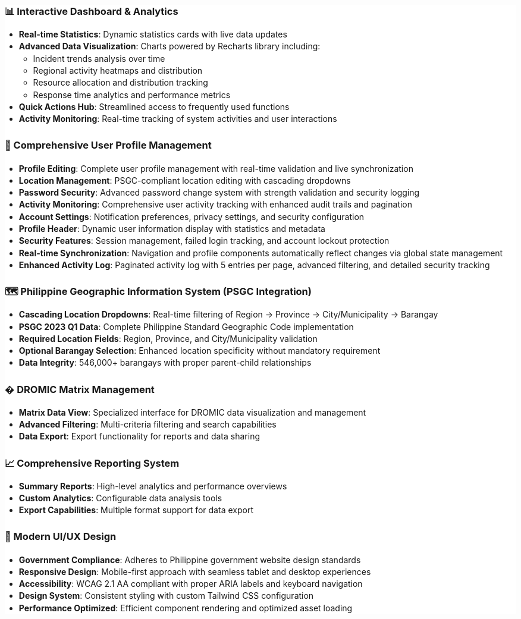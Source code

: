 ### 📊 Interactive Dashboard & Analytics
- **Real-time Statistics**: Dynamic statistics cards with live data updates
- **Advanced Data Visualization**: Charts powered by Recharts library including:
  - Incident trends analysis over time
  - Regional activity heatmaps and distribution
  - Resource allocation and distribution tracking
  - Response time analytics and performance metrics
- **Quick Actions Hub**: Streamlined access to frequently used functions
- **Activity Monitoring**: Real-time tracking of system activities and user interactions

### 👤 Comprehensive User Profile Management
- **Profile Editing**: Complete user profile management with real-time validation and live synchronization
- **Location Management**: PSGC-compliant location editing with cascading dropdowns
- **Password Security**: Advanced password change system with strength validation and security logging
- **Activity Monitoring**: Comprehensive user activity tracking with enhanced audit trails and pagination
- **Account Settings**: Notification preferences, privacy settings, and security configuration
- **Profile Header**: Dynamic user information display with statistics and metadata
- **Security Features**: Session management, failed login tracking, and account lockout protection
- **Real-time Synchronization**: Navigation and profile components automatically reflect changes via global state management
- **Enhanced Activity Log**: Paginated activity log with 5 entries per page, advanced filtering, and detailed security tracking

### 🗺️ Philippine Geographic Information System (PSGC Integration)
- **Cascading Location Dropdowns**: Real-time filtering of Region → Province → City/Municipality → Barangay
- **PSGC 2023 Q1 Data**: Complete Philippine Standard Geographic Code implementation
- **Required Location Fields**: Region, Province, and City/Municipality validation
- **Optional Barangay Selection**: Enhanced location specificity without mandatory requirement
- **Data Integrity**: 546,000+ barangays with proper parent-child relationships

### �️ DROMIC Matrix Management
- **Matrix Data View**: Specialized interface for DROMIC data visualization and management
- **Advanced Filtering**: Multi-criteria filtering and search capabilities
- **Data Export**: Export functionality for reports and data sharing
### 📈 Comprehensive Reporting System
- **Summary Reports**: High-level analytics and performance overviews
- **Custom Analytics**: Configurable data analysis tools
- **Export Capabilities**: Multiple format support for data export

### 🎨 Modern UI/UX Design
- **Government Compliance**: Adheres to Philippine government website design standards
- **Responsive Design**: Mobile-first approach with seamless tablet and desktop experiences
- **Accessibility**: WCAG 2.1 AA compliant with proper ARIA labels and keyboard navigation
- **Design System**: Consistent styling with custom Tailwind CSS configuration
- **Performance Optimized**: Efficient component rendering and optimized asset loading
